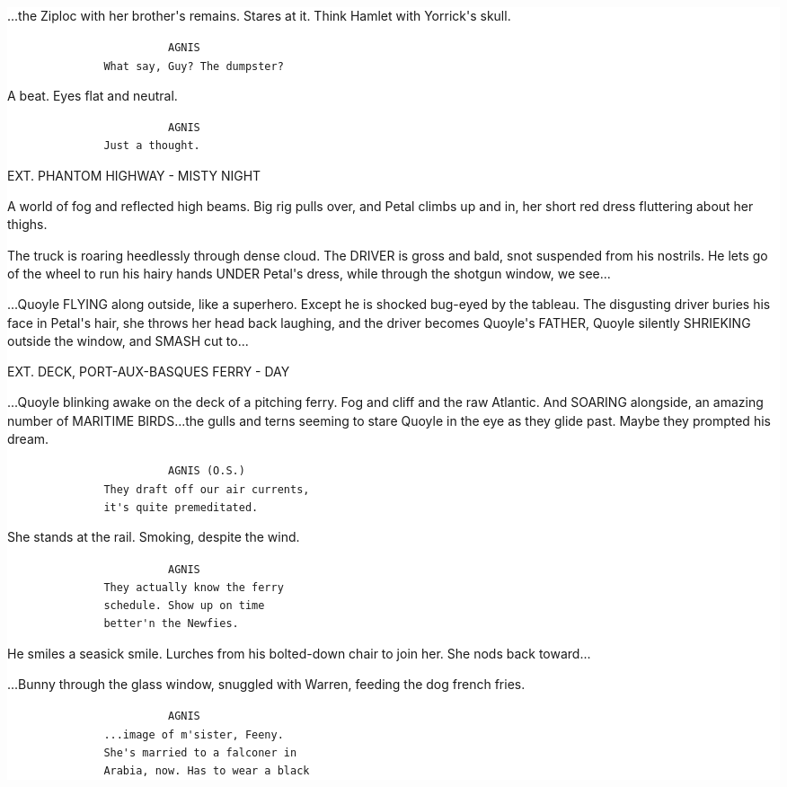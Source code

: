 ...the Ziploc with her brother's remains.     Stares at it.   Think
Hamlet with Yorrick's skull.

                             AGNIS
                   What say, Guy? The dumpster?

A beat.     Eyes flat and neutral.

                             AGNIS
                   Just a thought.

EXT. PHANTOM HIGHWAY - MISTY NIGHT

A world of fog and reflected high beams. Big rig pulls over, and
Petal climbs up and in, her short red dress fluttering about her
thighs.

The truck is roaring heedlessly through dense cloud. The DRIVER is
gross and bald, snot suspended from his nostrils. He lets go of
the wheel to run his hairy hands UNDER Petal's dress, while through
the shotgun window, we see...

...Quoyle FLYING along outside, like a superhero. Except he is
shocked bug-eyed by the tableau. The disgusting driver buries his
face in Petal's hair, she throws her head back laughing, and the
driver becomes Quoyle's FATHER, Quoyle silently SHRIEKING outside
the window, and SMASH cut to...

EXT. DECK, PORT-AUX-BASQUES FERRY - DAY

...Quoyle    blinking awake on the deck of a pitching ferry. Fog
and cliff    and the raw Atlantic. And SOARING alongside, an amazing
number of    MARITIME BIRDS...the gulls and terns seeming to stare
Quoyle in    the eye as they glide past. Maybe they prompted his
dream.

                             AGNIS (O.S.)
                   They draft off our air currents,
                   it's quite premeditated.

She stands at the rail.     Smoking, despite the wind.

                             AGNIS
                   They actually know the ferry
                   schedule. Show up on time
                   better'n the Newfies.

He smiles a seasick smile. Lurches from his bolted-down chair to
join her. She nods back toward...

...Bunny through the glass window, snuggled with Warren, feeding
the dog french fries.

                             AGNIS
                   ...image of m'sister, Feeny.
                   She's married to a falconer in
                   Arabia, now. Has to wear a black
